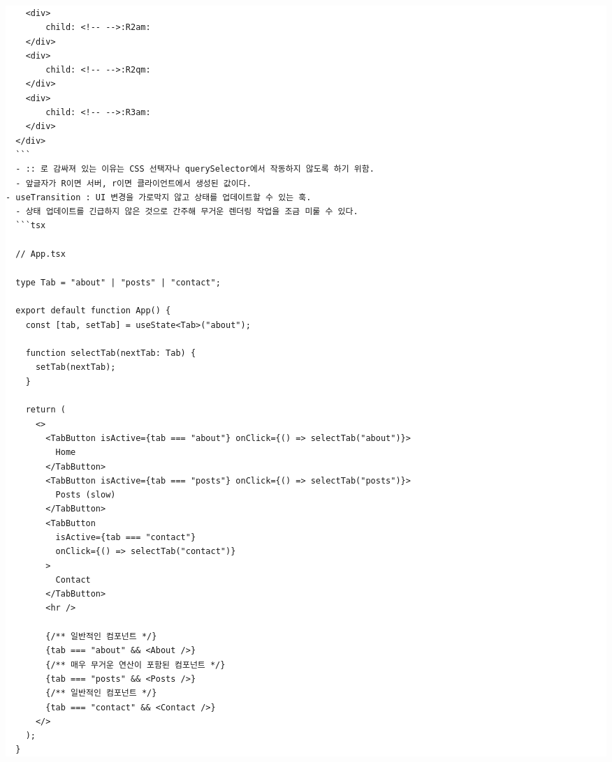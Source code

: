       	<div>
      		child: <!-- -->:R2am:
      	</div>
      	<div>
      		child: <!-- -->:R2qm:
      	</div>
      	<div>
      		child: <!-- -->:R3am:
      	</div>
      </div>
      ```
      - :: 로 감싸져 있는 이유는 CSS 선택자나 querySelector에서 작동하지 않도록 하기 위함.
      - 앞글자가 R이면 서버, r이면 클라이언트에서 생성된 값이다.
    - useTransition : UI 변경을 가로막지 않고 상태를 업데이트할 수 있는 훅.
      - 상태 업데이트를 긴급하지 않은 것으로 간주해 무거운 렌더링 작업을 조금 미룰 수 있다.
      ```tsx

      // App.tsx

      type Tab = "about" | "posts" | "contact";

      export default function App() {
        const [tab, setTab] = useState<Tab>("about");

        function selectTab(nextTab: Tab) {
          setTab(nextTab);
        }

        return (
          <>
            <TabButton isActive={tab === "about"} onClick={() => selectTab("about")}>
              Home
            </TabButton>
            <TabButton isActive={tab === "posts"} onClick={() => selectTab("posts")}>
              Posts (slow)
            </TabButton>
            <TabButton
              isActive={tab === "contact"}
              onClick={() => selectTab("contact")}
            >
              Contact
            </TabButton>
            <hr />

            {/** 일반적인 컴포넌트 */}
            {tab === "about" && <About />}
            {/** 매우 무거운 연산이 포함된 컴포넌트 */}
            {tab === "posts" && <Posts />}
            {/** 일반적인 컴포넌트 */}
            {tab === "contact" && <Contact />}
          </>
        );
      }
